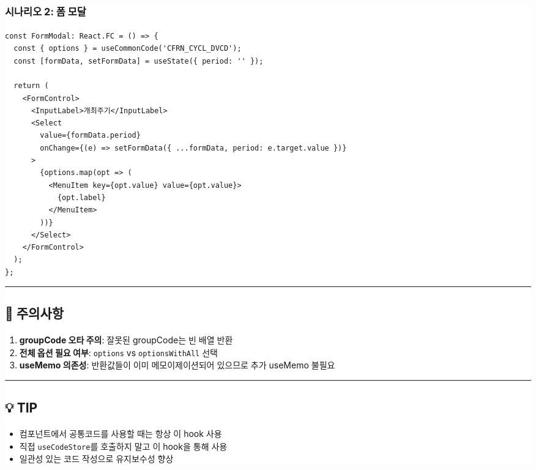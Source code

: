 ### 시나리오 2: 폼 모달
```tsx
const FormModal: React.FC = () => {
  const { options } = useCommonCode('CFRN_CYCL_DVCD');
  const [formData, setFormData] = useState({ period: '' });

  return (
    <FormControl>
      <InputLabel>개최주기</InputLabel>
      <Select
        value={formData.period}
        onChange={(e) => setFormData({ ...formData, period: e.target.value })}
      >
        {options.map(opt => (
          <MenuItem key={opt.value} value={opt.value}>
            {opt.label}
          </MenuItem>
        ))}
      </Select>
    </FormControl>
  );
};
```

---

## 🚨 주의사항

1. **groupCode 오타 주의**: 잘못된 groupCode는 빈 배열 반환
2. **전체 옵션 필요 여부**: `options` vs `optionsWithAll` 선택
3. **useMemo 의존성**: 반환값들이 이미 메모이제이션되어 있으므로 추가 useMemo 불필요

---

## 💡 TIP

- 컴포넌트에서 공통코드를 사용할 때는 항상 이 hook 사용
- 직접 `useCodeStore`를 호출하지 말고 이 hook을 통해 사용
- 일관성 있는 코드 작성으로 유지보수성 향상
